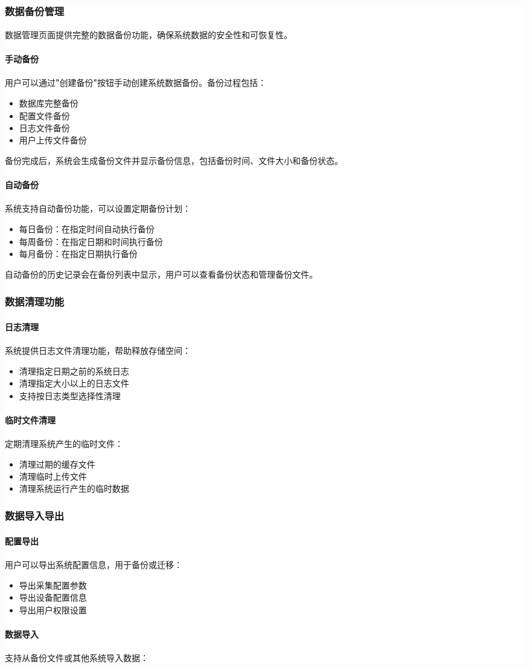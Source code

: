 ### 数据备份管理

数据管理页面提供完整的数据备份功能，确保系统数据的安全性和可恢复性。

#### 手动备份

用户可以通过"创建备份"按钮手动创建系统数据备份。备份过程包括：

- 数据库完整备份
- 配置文件备份
- 日志文件备份
- 用户上传文件备份

备份完成后，系统会生成备份文件并显示备份信息，包括备份时间、文件大小和备份状态。

#### 自动备份

系统支持自动备份功能，可以设置定期备份计划：

- 每日备份：在指定时间自动执行备份
- 每周备份：在指定日期和时间执行备份
- 每月备份：在指定日期执行备份

自动备份的历史记录会在备份列表中显示，用户可以查看备份状态和管理备份文件。

### 数据清理功能

#### 日志清理

系统提供日志文件清理功能，帮助释放存储空间：

- 清理指定日期之前的系统日志
- 清理指定大小以上的日志文件
- 支持按日志类型选择性清理

#### 临时文件清理

定期清理系统产生的临时文件：

- 清理过期的缓存文件
- 清理临时上传文件
- 清理系统运行产生的临时数据

### 数据导入导出

#### 配置导出

用户可以导出系统配置信息，用于备份或迁移：

- 导出采集配置参数
- 导出设备配置信息
- 导出用户权限设置

#### 数据导入

支持从备份文件或其他系统导入数据：
